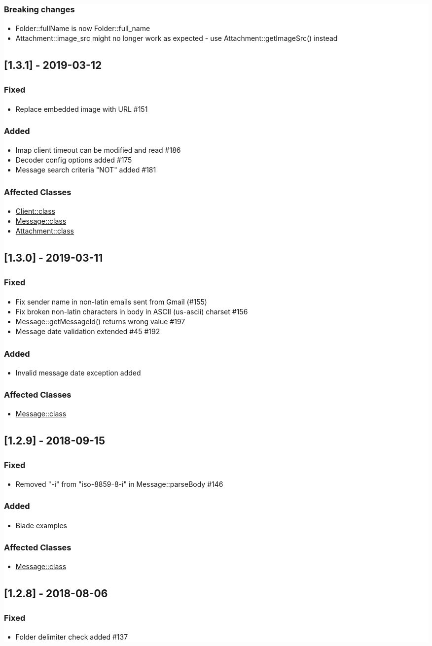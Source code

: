 ### Breaking changes
- Folder::fullName is now Folder::full_name
- Attachment::image_src might no longer work as expected - use Attachment::getImageSrc() instead

## [1.3.1] - 2019-03-12
### Fixed
- Replace embedded image with URL #151

### Added
- Imap client timeout can be modified and read #186
- Decoder config options added #175
- Message search criteria "NOT" added #181

### Affected Classes
- [Client::class](src/IMAP/Client.php)
- [Message::class](src/IMAP/Message.php)
- [Attachment::class](src/IMAP/Attachment.php)

## [1.3.0] - 2019-03-11
### Fixed
- Fix sender name in non-latin emails sent from Gmail (#155)
- Fix broken non-latin characters in body in ASCII (us-ascii) charset #156
- Message::getMessageId() returns wrong value #197
- Message date validation extended #45 #192

### Added
- Invalid message date exception added 

### Affected Classes
- [Message::class](src/IMAP/Message.php)

## [1.2.9] - 2018-09-15
### Fixed
- Removed "-i" from "iso-8859-8-i" in Message::parseBody #146

### Added
- Blade examples

### Affected Classes
- [Message::class](src/IMAP/Message.php)

## [1.2.8] - 2018-08-06
### Fixed
- Folder delimiter check added #137
